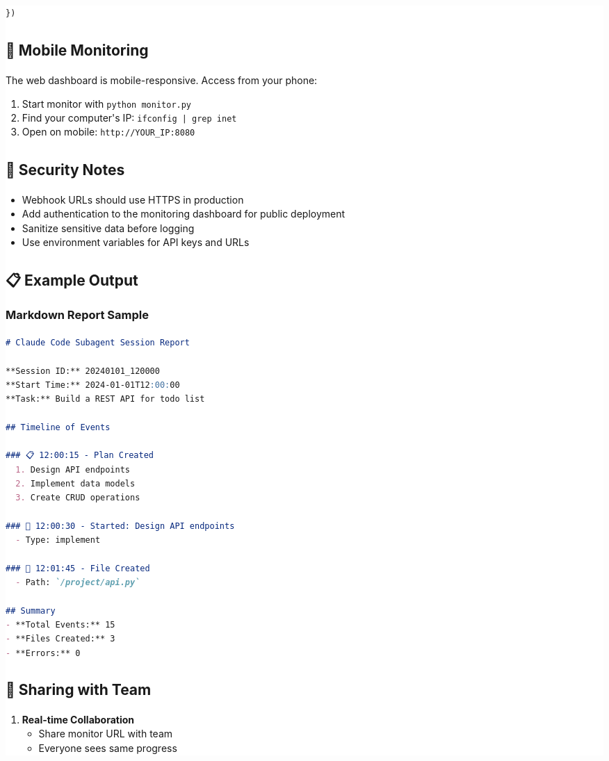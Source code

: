 ```python
})
```

## 📱 Mobile Monitoring

The web dashboard is mobile-responsive. Access from your phone:
1. Start monitor with `python monitor.py`
2. Find your computer's IP: `ifconfig | grep inet`
3. Open on mobile: `http://YOUR_IP:8080`

## 🔐 Security Notes

- Webhook URLs should use HTTPS in production
- Add authentication to the monitoring dashboard for public deployment
- Sanitize sensitive data before logging
- Use environment variables for API keys and URLs

## 📋 Example Output

### Markdown Report Sample
```markdown
# Claude Code Subagent Session Report

**Session ID:** 20240101_120000
**Start Time:** 2024-01-01T12:00:00
**Task:** Build a REST API for todo list

## Timeline of Events

### 📋 12:00:15 - Plan Created
  1. Design API endpoints
  2. Implement data models
  3. Create CRUD operations
  
### 🔨 12:00:30 - Started: Design API endpoints
  - Type: implement
  
### 📄 12:01:45 - File Created
  - Path: `/project/api.py`

## Summary
- **Total Events:** 15
- **Files Created:** 3
- **Errors:** 0
```

## 🤝 Sharing with Team

1. **Real-time Collaboration**
   - Share monitor URL with team
   - Everyone sees same progress
